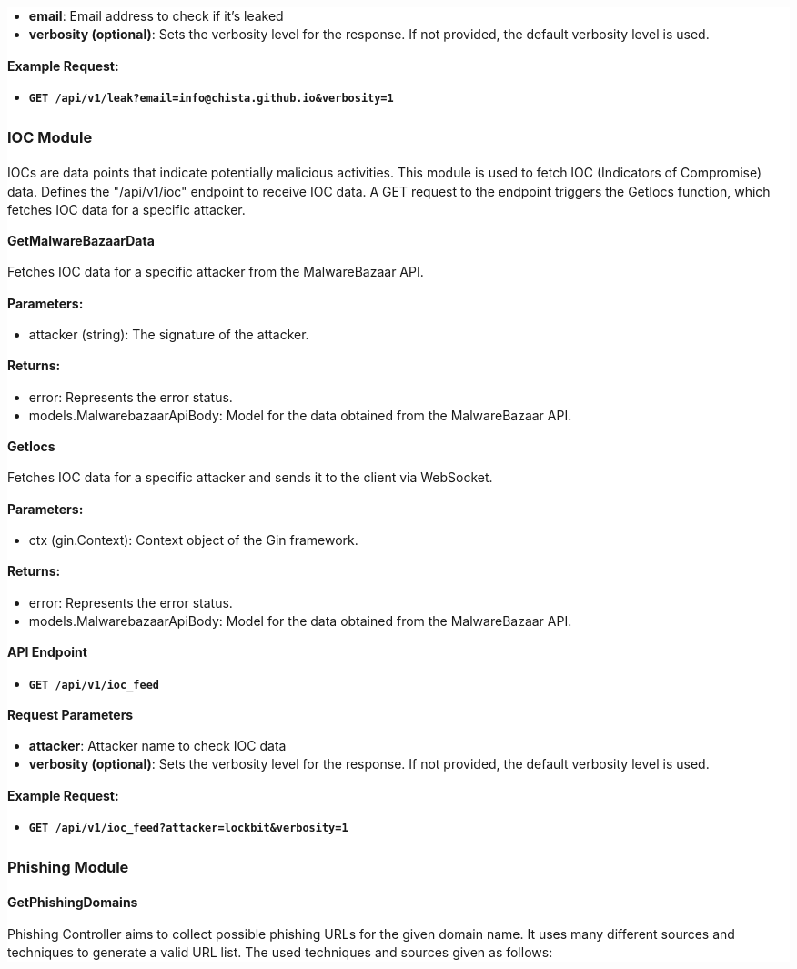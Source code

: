 - **email**: Email address to check if it’s leaked
- **verbosity (optional)**: Sets the verbosity level for the response. If not provided, the default verbosity level is used.

**Example Request:**

- **`GET /api/v1/leak?email=info@chista.github.io&verbosity=1`**

### IOC Module

IOCs are data points that indicate potentially malicious activities. This module is used to fetch IOC (Indicators of Compromise) data. Defines the "/api/v1/ioc" endpoint to receive IOC data. A GET request to the endpoint triggers the GetIocs function, which fetches IOC data for a specific attacker.

**GetMalwareBazaarData**

Fetches IOC data for a specific attacker from the MalwareBazaar API.

**Parameters:**

- attacker (string): The signature of the attacker.

**Returns:**

- error: Represents the error status.
- models.MalwarebazaarApiBody: Model for the data obtained from the MalwareBazaar API.

**GetIocs**

Fetches IOC data for a specific attacker and sends it to the client via WebSocket.

**Parameters:**

- ctx (gin.Context): Context object of the Gin framework.

**Returns:**

- error: Represents the error status.
- models.MalwarebazaarApiBody: Model for the data obtained from the MalwareBazaar API.

**API Endpoint**

- **`GET /api/v1/ioc_feed`**

**Request Parameters**

- **attacker**: Attacker name to check IOC data
- **verbosity (optional)**: Sets the verbosity level for the response. If not provided, the default verbosity level is used.

**Example Request:**

- **`GET /api/v1/ioc_feed?attacker=lockbit&verbosity=1`**

### Phishing Module

**GetPhishingDomains**

Phishing Controller aims to collect possible phishing URLs for the given domain name. It uses many different sources and techniques to generate a valid URL list. The used techniques and sources given as follows:
